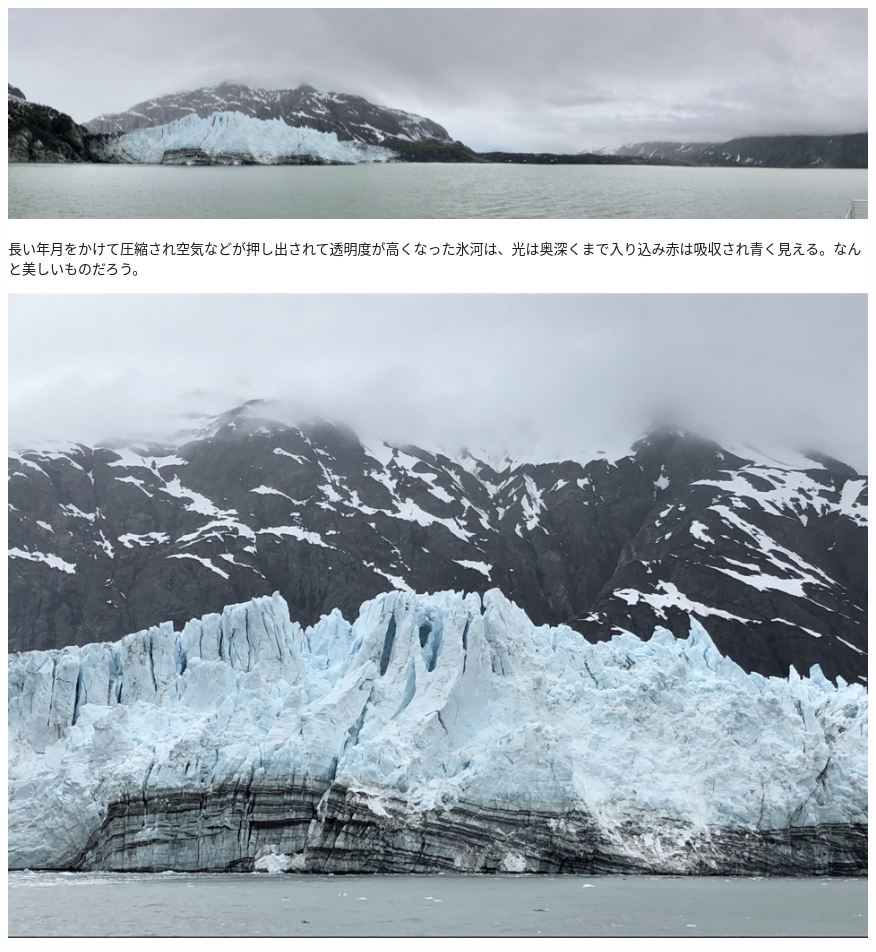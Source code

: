 ![Margerie Glacier](/images/ak026.jpg)

長い年月をかけて圧縮され空気などが押し出されて透明度が高くなった氷河は、光は奥深くまで入り込み赤は吸収され青く見える。なんと美しいものだろう。

![Margerie Glacier](/images/ak027.jpg)